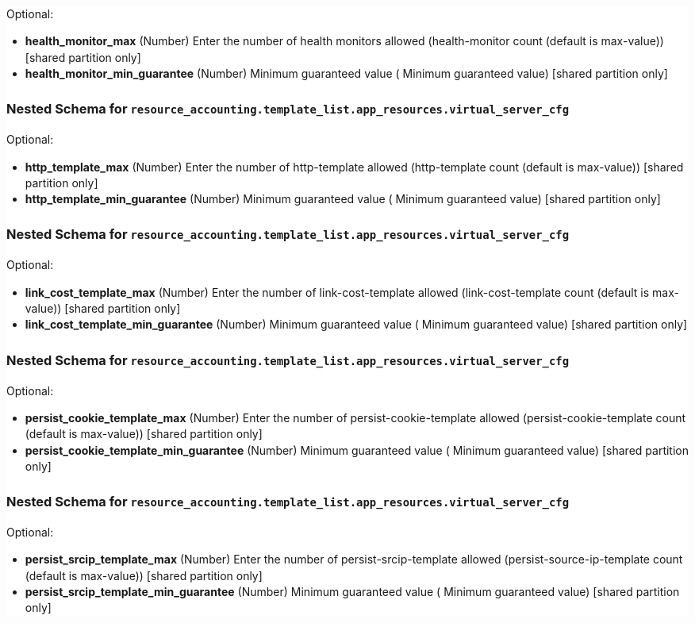 Optional:

- **health_monitor_max** (Number) Enter the number of health monitors allowed (health-monitor count (default is max-value)) [shared partition only]
- **health_monitor_min_guarantee** (Number) Minimum guaranteed value ( Minimum guaranteed value) [shared partition only]


<a id="nestedblock--resource_accounting--template_list--app_resources--http_template_cfg"></a>
### Nested Schema for `resource_accounting.template_list.app_resources.virtual_server_cfg`

Optional:

- **http_template_max** (Number) Enter the number of http-template allowed (http-template count (default is max-value)) [shared partition only]
- **http_template_min_guarantee** (Number) Minimum guaranteed value ( Minimum guaranteed value) [shared partition only]


<a id="nestedblock--resource_accounting--template_list--app_resources--link_cost_template_cfg"></a>
### Nested Schema for `resource_accounting.template_list.app_resources.virtual_server_cfg`

Optional:

- **link_cost_template_max** (Number) Enter the number of link-cost-template allowed (link-cost-template count (default is max-value)) [shared partition only]
- **link_cost_template_min_guarantee** (Number) Minimum guaranteed value ( Minimum guaranteed value) [shared partition only]


<a id="nestedblock--resource_accounting--template_list--app_resources--persist_cookie_template_cfg"></a>
### Nested Schema for `resource_accounting.template_list.app_resources.virtual_server_cfg`

Optional:

- **persist_cookie_template_max** (Number) Enter the number of persist-cookie-template allowed (persist-cookie-template count (default is max-value)) [shared partition only]
- **persist_cookie_template_min_guarantee** (Number) Minimum guaranteed value ( Minimum guaranteed value) [shared partition only]


<a id="nestedblock--resource_accounting--template_list--app_resources--persist_srcip_template_cfg"></a>
### Nested Schema for `resource_accounting.template_list.app_resources.virtual_server_cfg`

Optional:

- **persist_srcip_template_max** (Number) Enter the number of persist-srcip-template allowed (persist-source-ip-template count (default is max-value)) [shared partition only]
- **persist_srcip_template_min_guarantee** (Number) Minimum guaranteed value ( Minimum guaranteed value) [shared partition only]
